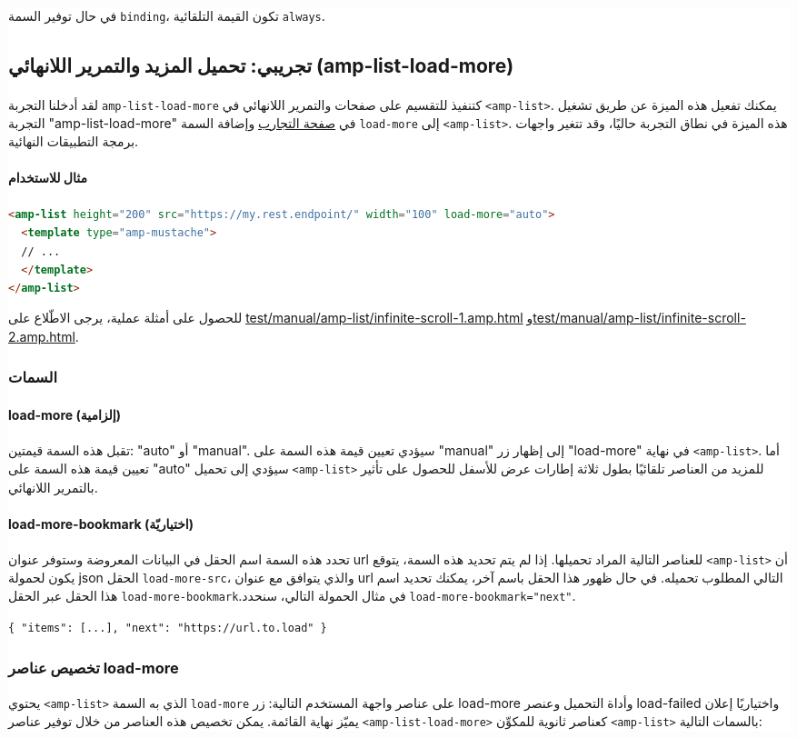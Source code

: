 في حال توفير السمة `binding`، تكون القيمة التلقائية `always`.

## تجريبي: تحميل المزيد والتمرير اللانهائي (amp-list-load-more) <a name="common-attributes"></a>

لقد أدخلنا التجربة `amp-list-load-more` كتنفيذ للتقسيم على صفحات والتمرير اللانهائي في `<amp-list>`. يمكنك تفعيل هذه الميزة عن طريق تشغيل التجربة "amp-list-load-more" في [صفحة التجارب](https://cdn.ampproject.org/experiments.html) وإضافة السمة `load-more` إلى `<amp-list>`. هذه الميزة في نطاق التجربة حاليًا، وقد تتغير واجهات برمجة التطبيقات النهائية.

#### مثال للاستخدام <a name="load-more-and-infinite-scroll"></a>

```html
<amp-list height="200" src="https://my.rest.endpoint/" width="100" load-more="auto">
  <template type="amp-mustache">
  // ...
  </template>
</amp-list>

```

للحصول على أمثلة عملية، يرجى الاطّلاع على [test/manual/amp-list/infinite-scroll-1.amp.html](https://github.com/ampproject/amphtml/blob/main/test/manual/amp-list/infinite-scroll-1.amp.html) و[test/manual/amp-list/infinite-scroll-2.amp.html](https://github.com/ampproject/amphtml/blob/main/test/manual/amp-list/infinite-scroll-1.amp.html).

### السمات <a name="sample-usage"></a>

#### load-more (إلزامية) <a name="attributes-1"></a>

تقبل هذه السمة قيمتين: "auto" أو "manual". سيؤدي تعيين قيمة هذه السمة على "manual" إلى إظهار زر "load-more" في نهاية `<amp-list>`. أما تعيين قيمة هذه السمة على "auto" سيؤدي إلى تحميل `<amp-list>` للمزيد من العناصر تلقائيًا بطول ثلاثة إطارات عرض للأسفل للحصول على تأثير بالتمرير اللانهائي.

#### load-more-bookmark (اختياريّة) <a name="load-more-mandatory"></a>

تحدد هذه السمة اسم الحقل في البيانات المعروضة وستوفر عنوان url للعناصر التالية المراد تحميلها. إذا لم يتم تحديد هذه السمة، يتوقع `<amp-list>` أن يكون لحمولة json الحقل `load-more-src`، والذي يتوافق مع عنوان url التالي المطلوب تحميله. في حال ظهور هذا الحقل باسم آخر، يمكنك تحديد اسم هذا الحقل عبر الحقل `load-more-bookmark`.في مثال الحمولة التالي، سنحدد `load-more-bookmark="next"`.

```
{ "items": [...], "next": "https://url.to.load" }
```

### تخصيص عناصر load-more <a name="load-more-bookmark-optional"></a>

يحتوي `<amp-list>` الذي به السمة `load-more` على عناصر واجهة المستخدم التالية: زر load-more وأداة التحميل وعنصر load-failed واختياريًا إعلان يميّز نهاية القائمة. يمكن تخصيص هذه العناصر من خلال توفير عناصر `<amp-list-load-more>` كعناصر ثانوية للمكوِّن `<amp-list>` بالسمات التالية:

